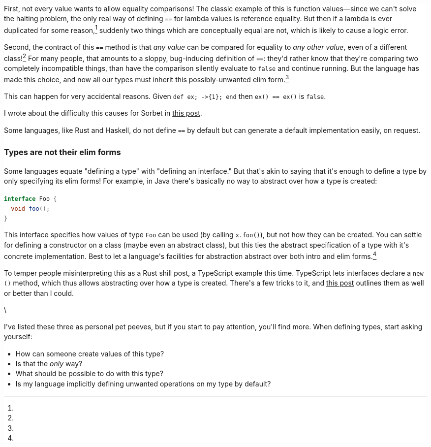 First, not every value wants to allow equality comparisons! The classic example of
this is function values—since we can't solve the halting problem, the only real way of
defining `==` for lambda values is reference equality. But then if a lambda is ever
duplicated for some reason,[^dup] suddenly two things which are conceptually equal are
not, which is likely to cause a logic error.

Second, the contract of this `==` method is that _any value_ can be compared for
equality to _any other value_, even of a different class![^sorbet-eq] For many people,
that amounts to a sloppy, bug-inducing definition of `==`: they'd rather know that
they're comparing two completely incompatible things, than have the comparison silently
evaluate to `false` and continue running. But the language has made this choice, and now
all our types must inherit this possibly-unwanted elim form.[^rust-eq]

[^dup]:
  This can happen for very accidental reasons. Given `def ex; ->{1}; end` then `ex() ==
  ex()` is `false`.

[^sorbet-eq]:
  I wrote about the difficulty this causes for Sorbet in [this post][sorbet-eq-post].

[^rust-eq]:
  Some languages, like Rust and Haskell, do not define `==` by default but can generate a
  default implementation easily, on request.

### Types are not their elim forms

Some languages equate "defining a type" with "defining an interface." But that's akin to
saying that it's enough to define a type by only specifying its elim forms! For
example, in Java there's basically no way to abstract over how a type is created:

```java
interface Foo {
  void foo();
}
```
This interface specifies how values of type `Foo` can be used (by calling `x.foo()`),
but not how they can be created. You can settle for defining a constructor on a class
(maybe even an abstract class), but this ties the abstract specification of a type with
it's concrete implementation. Best to let a language's facilities for abstraction
abstract over both intro and elim forms.[^ts-new]

[^ts-new]:
  To temper people misinterpreting this as a Rust shill post, a TypeScript example this
  time. TypeScript lets interfaces declare a `new()` method, which thus allows abstracting
  over how a type is created. There's a few tricks to it, and [this post][ts-new-post]
  outlines them as well or better than I could.

[sorbet-eq-post]: /problems-typing-ruby-equality/
[ts-new-post]: https://fettblog.eu/typescript-interface-constructor-pattern/

\

I've listed these three as personal pet peeves, but if you start to pay attention, you'll
find more. When defining types, start asking yourself:

- How can someone create values of this type?
- Is that the _only_ way?
- What should be possible to do with this type?
- Is my language implicitly defining unwanted operations on my type by default?


[Smart constructors]: https://wiki.haskell.org/Smart_constructors
[Luhn algorithm]: https://en.wikipedia.org/wiki/Luhn_algorithm
[operational semantics]: https://en.wikipedia.org/wiki/Operational_semantics
[denotational semantics]: https://en.wikipedia.org/wiki/Denotational_semantics